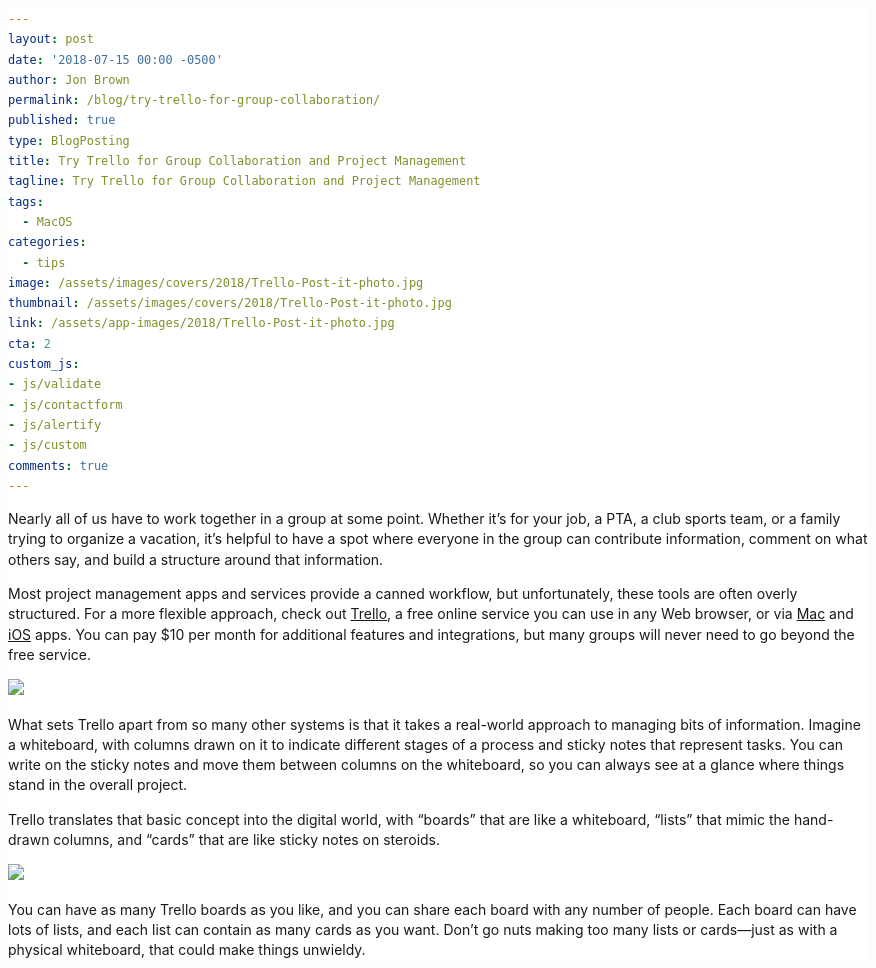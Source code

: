 ```yaml
---
layout: post
date: '2018-07-15 00:00 -0500'
author: Jon Brown
permalink: /blog/try-trello-for-group-collaboration/
published: true
type: BlogPosting
title: Try Trello for Group Collaboration and Project Management
tagline: Try Trello for Group Collaboration and Project Management
tags:
  - MacOS
categories:
  - tips
image: /assets/images/covers/2018/Trello-Post-it-photo.jpg
thumbnail: /assets/images/covers/2018/Trello-Post-it-photo.jpg
link: /assets/app-images/2018/Trello-Post-it-photo.jpg
cta: 2
custom_js:
- js/validate
- js/contactform
- js/alertify
- js/custom
comments: true
---
```

Nearly all of us have to work together in a group at some point. Whether it’s for your job, a PTA, a club sports team, or a family trying to organize a vacation, it’s helpful to have a spot where everyone in the group can contribute information, comment on what others say, and build a structure around that information.

Most project management apps and services provide a canned workflow, but unfortunately, these tools are often overly structured. For a more flexible approach, check out [Trello](https://trello.com/), a free online service you can use in any Web browser, or via [Mac](https://itunes.apple.com/app/trello/id1278508951?ls=1&mt=12) and [iOS](https://itunes.apple.com/app/trello-organize-anything/id461504587) apps. You can pay $10 per month for additional features and integrations, but many groups will never need to go beyond the free service.

<img src="{{ site.site_cdn }}/assets/images/blog/2018/trello/image002.jpg" class="img-fluid rounded m-2" width="700" />

What sets Trello apart from so many other systems is that it takes a real-world approach to managing bits of information. Imagine a whiteboard, with columns drawn on it to indicate different stages of a process and sticky notes that represent tasks. You can write on the sticky notes and move them between columns on the whiteboard, so you can always see at a glance where things stand in the overall project.

Trello translates that basic concept into the digital world, with “boards” that are like a whiteboard, “lists” that mimic the hand-drawn columns, and “cards” that are like sticky notes on steroids.

<img src="{{ site.site_cdn }}/assets/images/blog/2018/trello/image003.jpg" class="img-fluid rounded m-2" width="700" />

You can have as many Trello boards as you like, and you can share each board with any number of people. Each board can have lots of lists, and each list can contain as many cards as you want. Don’t go nuts making too many lists or cards—just as with a physical whiteboard, that could make things unwieldy.
